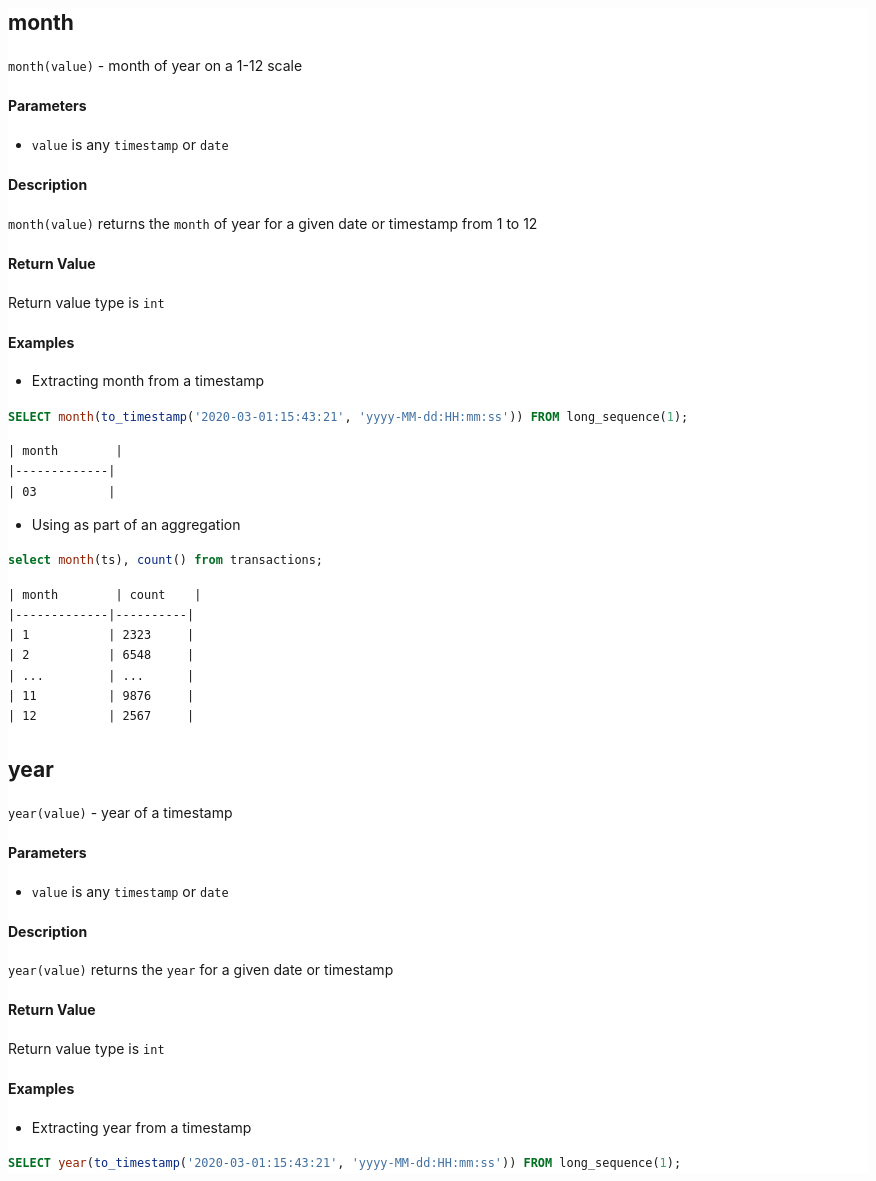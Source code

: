 ## month
`month(value)` - month of year on a 1-12 scale

#### Parameters
- `value` is any `timestamp` or `date`

#### Description
`month(value)` returns the `month` of year for a given date or timestamp from 1 to 12

#### Return Value
Return value type is `int`

#### Examples
- Extracting month from a timestamp
```sql
SELECT month(to_timestamp('2020-03-01:15:43:21', 'yyyy-MM-dd:HH:mm:ss')) FROM long_sequence(1);
```

```
| month        |
|-------------|
| 03          |
```

- Using as part of an aggregation
```sql
select month(ts), count() from transactions;
```

```
| month        | count    |
|-------------|----------|
| 1           | 2323     |
| 2           | 6548     |
| ...         | ...      |
| 11          | 9876     |
| 12          | 2567     |
```

## year
`year(value)` - year of a timestamp

#### Parameters
- `value` is any `timestamp` or `date`

#### Description
`year(value)` returns the `year` for a given date or timestamp

#### Return Value
Return value type is `int`

#### Examples
- Extracting year from a timestamp
```sql
SELECT year(to_timestamp('2020-03-01:15:43:21', 'yyyy-MM-dd:HH:mm:ss')) FROM long_sequence(1);
```
